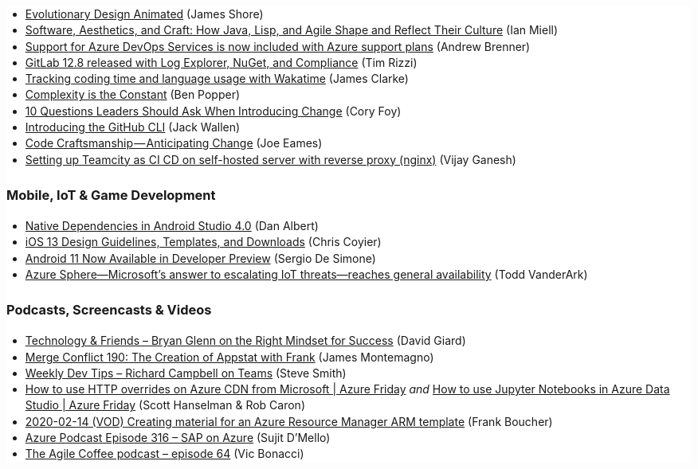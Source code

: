   * <a href="https://www.jamesshore.com/In-the-News/Evolutionary-Design-Animated.html" target="_blank" rel="noopener noreferrer">Evolutionary Design Animated</a> (James Shore)
  * <a href="https://www.infoq.com/articles/software-aesthetics-craft/?utm_campaign=infoq_content&utm_source=infoq&utm_medium=feed&utm_term=global" target="_blank" rel="noopener noreferrer">Software, Aesthetics, and Craft: How Java, Lisp, and Agile Shape and Reflect Their Culture</a> (Ian Miell)
  * <a href="https://devblogs.microsoft.com/devops/support-for-azure-devops-services-is-now-included-with-azure-support-plans/" target="_blank" rel="noopener noreferrer">Support for Azure DevOps Services is now included with Azure support plans</a> (Andrew Brenner)
  * <a href="https://about.gitlab.com/releases/2020/02/22/gitlab-12-8-released/" target="_blank" rel="noopener noreferrer">GitLab 12.8 released with Log Explorer, NuGet, and Compliance</a> (Tim Rizzi)
  * <a href="https://clarkezone.github.io/timetracking/2020/02/20/tracking-coding-time-and-language-usage-with-wakatime.html" target="_blank" rel="noopener noreferrer">Tracking coding time and language usage with Wakatime</a> (James Clarke)
  * <a href="https://stackoverflow.blog/2020/02/22/ben-popper-is-the-worst-coder-5-complexity-is-the-constant/" target="_blank" rel="noopener noreferrer">Complexity is the Constant</a> (Ben Popper)
  * <a href="https://blog.coryfoy.com/2020/02/10-questions-leaders-should-ask-when-introducing-change/" target="_blank" rel="noopener noreferrer">10 Questions Leaders Should Ask When Introducing Change</a> (Cory Foy)
  * <a href="https://thenewstack.io/introducing-the-github-cli/" target="_blank" rel="noopener noreferrer">Introducing the GitHub CLI</a> (Jack Wallen)
  * <a href="https://medium.com/thinkster-io/code-craftsmanship-anticipating-change-49c559cd5494?source=rss----4b02256a38e9---4" target="_blank" rel="noopener noreferrer">Code Craftsmanship — Anticipating Change</a> (Joe Eames)
  * <a href="https://blog.vijay.name/2020/02/setting-up-teamcity-as-ci-cd-on-self-hosted-server-with-reverse-proxy-nginx/" target="_blank" rel="noopener noreferrer">Setting up Teamcity as CI CD on self-hosted server with reverse proxy (nginx)</a> (Vijay Ganesh)



### <a name="mobile"></a>Mobile, IoT & Game Development

  * <a href="http://feedproxy.google.com/~r/blogspot/hsDu/~3/1cXMuzLb6qk/native-dependencies-in-android-studio-40.html" target="_blank" rel="noopener noreferrer">Native Dependencies in Android Studio 4.0</a> (Dan Albert)
  * <a href="https://app.learnui.design/a/aff_systqg5d/external?affcode=70335_li1b9fix" target="_blank" rel="noopener noreferrer">iOS 13 Design Guidelines, Templates, and Downloads</a> (Chris Coyier)
  * <a href="https://www.infoq.com/news/2020/02/android-11-developer-preview/?utm_campaign=infoq_content&utm_source=infoq&utm_medium=feed&utm_term=global" target="_blank" rel="noopener noreferrer">Android 11 Now Available in Developer Preview</a> (Sergio De Simone)
  * <a href="https://www.microsoft.com/security/blog/2020/02/24/azure-sphere-microsoft-answer-iot-threats-reaches-general-availability/" target="_blank" rel="noopener noreferrer">Azure Sphere—Microsoft’s answer to escalating IoT threats—reaches general availability</a> (Todd VanderArk)



### <a name="podcasts"></a>Podcasts, Screencasts & Videos

  * <a href="http://DavidGiard.com/2020/02/24/BryanGlennOnTheRightMindsetForSuccess.aspx" target="_blank" rel="noopener noreferrer">Technology & Friends &#8211; Bryan Glenn on the Right Mindset for Success</a> (David Giard)
  * <a href="http://www.mergeconflict.fm/190" target="_blank" rel="noopener noreferrer">Merge Conflict 190: The Creation of Appstat with Frank</a> (James Montemagno)
  * <a href="https://weeklydevtips.com/episodes/richard-campbell-on-teams-6UAJQnel" target="_blank" rel="noopener noreferrer">Weekly Dev Tips &#8211; Richard Campbell on Teams</a> (Steve Smith)
  * <a href="https://channel9.msdn.com/Shows/Azure-Friday/How-to-use-HTTP-overrides-on-Azure-CDN-from-Microsoft?WT.mc_id=DX_MVP4025064" target="_blank" rel="noopener noreferrer">How to use HTTP overrides on Azure CDN from Microsoft | Azure Friday</a> _and_ <a href="https://channel9.msdn.com/Shows/Azure-Friday/How-to-use-Jupyter-Notebooks-in-Azure-Data-Studio?WT.mc_id=DX_MVP4025064" target="_blank" rel="noopener noreferrer">How to use Jupyter Notebooks in Azure Data Studio | Azure Friday</a> (Scott Hanselman & Rob Caron)
  * <a href="http://www.youtube.com/watch?v=kYQaSCQVlos" target="_blank" rel="noopener noreferrer">2020-02-14 (VOD) Creating material for an Azure Resource Manager ARM template</a> (Frank Boucher)
  * <a href="http://azpodcast.azurewebsites.net/post/Episode-316-SAP-on-Azure" target="_blank" rel="noopener noreferrer">Azure Podcast Episode 316 &#8211; SAP on Azure</a> (Sujit D&#8217;Mello)
  * <a href="http://agilecoffee.com/episode64/" target="_blank" rel="noopener noreferrer">The Agile Coffee podcast – episode 64</a> (Vic Bonacci)